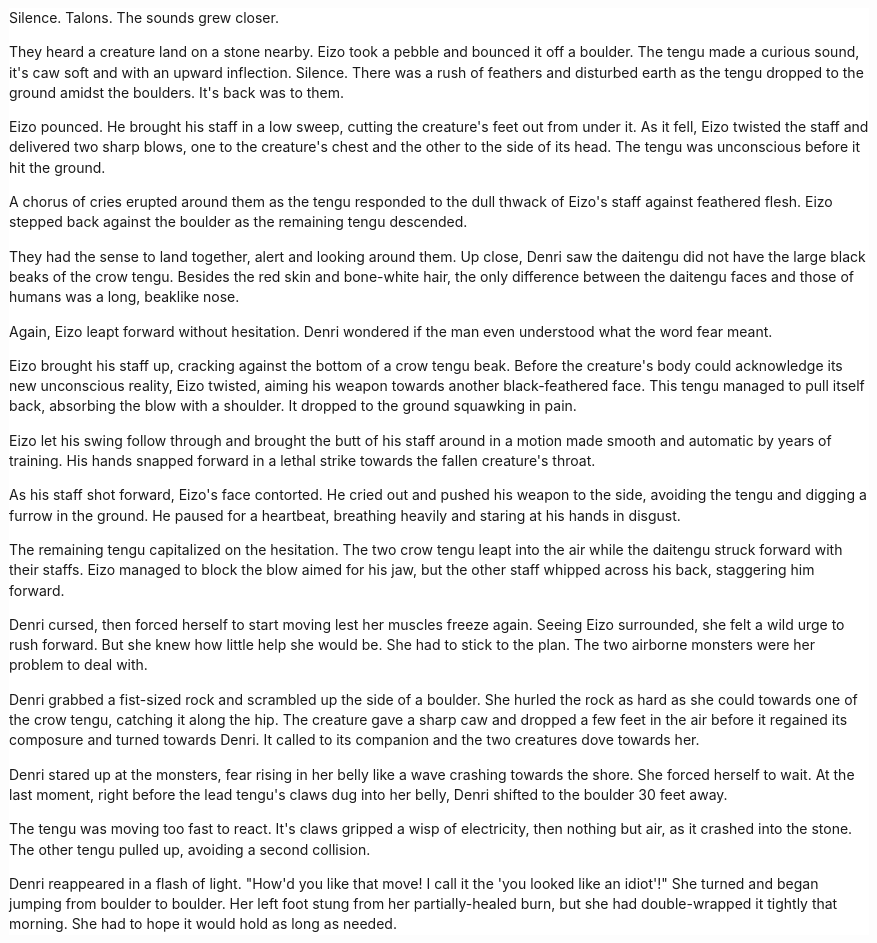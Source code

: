 Silence. Talons. The sounds grew closer.

They heard a creature land on a stone nearby. Eizo took a pebble and bounced it off a boulder. The tengu made a curious sound, it's caw soft and with an upward inflection. Silence. There was a rush of feathers and disturbed earth as the tengu dropped to the ground amidst the boulders. It's back was to them.

Eizo pounced. He brought his staff in a low sweep, cutting the creature's feet out from under it. As it fell, Eizo twisted the staff and delivered two sharp blows, one to the creature's chest and the other to the side of its head. The tengu was unconscious before it hit the ground.

A chorus of cries erupted around them as the tengu responded to the dull thwack of Eizo's staff against feathered flesh. Eizo stepped back against the boulder as the remaining tengu descended.

They had the sense to land together, alert and looking around them. Up close, Denri saw the daitengu did not have the large black beaks of the crow tengu. Besides the red skin and bone-white hair, the only difference between the daitengu faces and those of humans was a long, beaklike nose.

Again, Eizo leapt forward without hesitation. Denri wondered if the man even understood what the word fear meant.

Eizo brought his staff up, cracking against the bottom of a crow tengu beak. Before the creature's body could acknowledge its new unconscious reality, Eizo twisted, aiming his weapon towards another black-feathered face. This tengu managed to pull itself back, absorbing the blow with a shoulder. It dropped to the ground squawking in pain.

Eizo let his swing follow through and brought the butt of his staff around in a motion made smooth and automatic by years of training. His hands snapped forward in a lethal strike towards the fallen creature's throat.

As his staff shot forward, Eizo's face contorted. He cried out and pushed his weapon to the side, avoiding the tengu and digging a furrow in the ground. He paused for a heartbeat, breathing heavily and staring at his hands in disgust.

The remaining tengu capitalized on the hesitation. The two crow tengu leapt into the air while the daitengu struck forward with their staffs. Eizo managed to block the blow aimed for his jaw, but the other staff whipped across his back, staggering him forward.

Denri cursed, then forced herself to start moving lest her muscles freeze again. Seeing Eizo surrounded, she felt a wild urge to rush forward. But she knew how little help she would be. She had to stick to the plan. The two airborne monsters were her problem to deal with.

Denri grabbed a fist-sized rock and scrambled up the side of a boulder. She hurled the rock as hard as she could towards one of the crow tengu, catching it along the hip. The creature gave a sharp caw and dropped a few feet in the air before it regained its composure and turned towards Denri. It called to its companion and the two creatures dove towards her.

Denri stared up at the monsters, fear rising in her belly like a wave crashing towards the shore. She forced herself to wait. At the last moment, right before the lead tengu's claws dug into her belly, Denri shifted to the boulder 30 feet away.

The tengu was moving too fast to react. It's claws gripped a wisp of electricity, then nothing but air, as it crashed into the stone. The other tengu pulled up, avoiding a second collision.

Denri reappeared in a flash of light. "How'd you like that move! I call it the 'you looked like an idiot'!" She turned and began jumping from boulder to boulder. Her left foot stung from her partially-healed burn, but she had double-wrapped it tightly that morning. She had to hope it would hold as long as needed.

